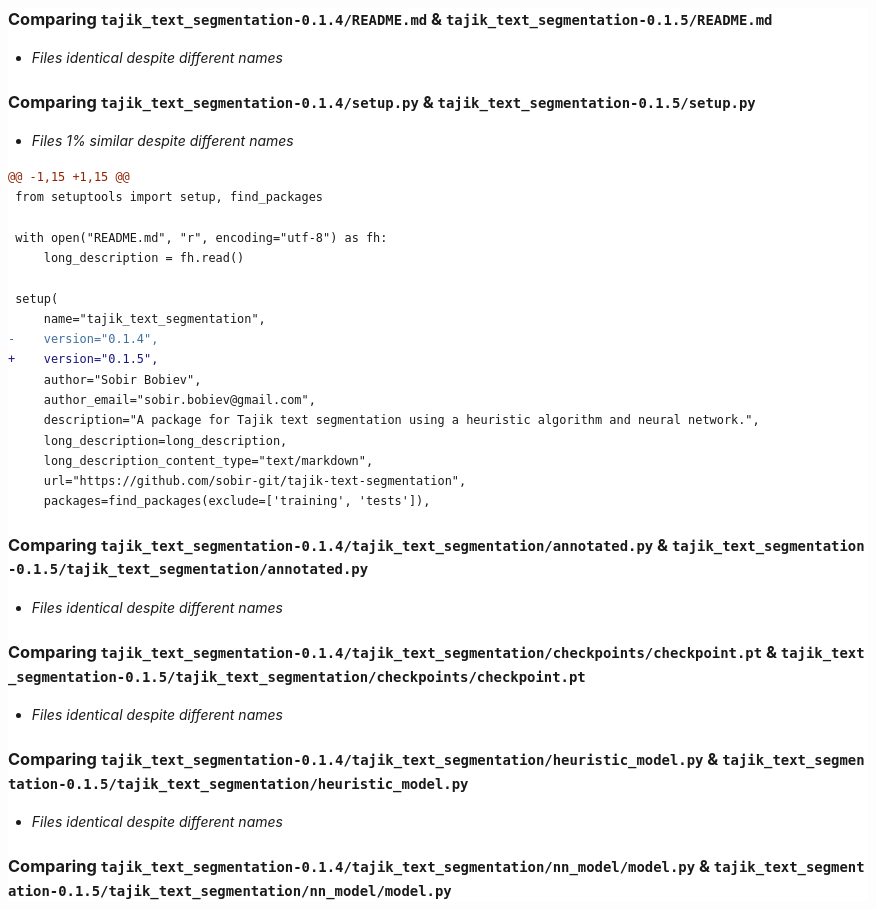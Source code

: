 ### Comparing `tajik_text_segmentation-0.1.4/README.md` & `tajik_text_segmentation-0.1.5/README.md`

 * *Files identical despite different names*

### Comparing `tajik_text_segmentation-0.1.4/setup.py` & `tajik_text_segmentation-0.1.5/setup.py`

 * *Files 1% similar despite different names*

```diff
@@ -1,15 +1,15 @@
 from setuptools import setup, find_packages
 
 with open("README.md", "r", encoding="utf-8") as fh:
     long_description = fh.read()
 
 setup(
     name="tajik_text_segmentation",
-    version="0.1.4",
+    version="0.1.5",
     author="Sobir Bobiev",
     author_email="sobir.bobiev@gmail.com",
     description="A package for Tajik text segmentation using a heuristic algorithm and neural network.",
     long_description=long_description,
     long_description_content_type="text/markdown",
     url="https://github.com/sobir-git/tajik-text-segmentation",
     packages=find_packages(exclude=['training', 'tests']),
```

### Comparing `tajik_text_segmentation-0.1.4/tajik_text_segmentation/annotated.py` & `tajik_text_segmentation-0.1.5/tajik_text_segmentation/annotated.py`

 * *Files identical despite different names*

### Comparing `tajik_text_segmentation-0.1.4/tajik_text_segmentation/checkpoints/checkpoint.pt` & `tajik_text_segmentation-0.1.5/tajik_text_segmentation/checkpoints/checkpoint.pt`

 * *Files identical despite different names*

### Comparing `tajik_text_segmentation-0.1.4/tajik_text_segmentation/heuristic_model.py` & `tajik_text_segmentation-0.1.5/tajik_text_segmentation/heuristic_model.py`

 * *Files identical despite different names*

### Comparing `tajik_text_segmentation-0.1.4/tajik_text_segmentation/nn_model/model.py` & `tajik_text_segmentation-0.1.5/tajik_text_segmentation/nn_model/model.py`

